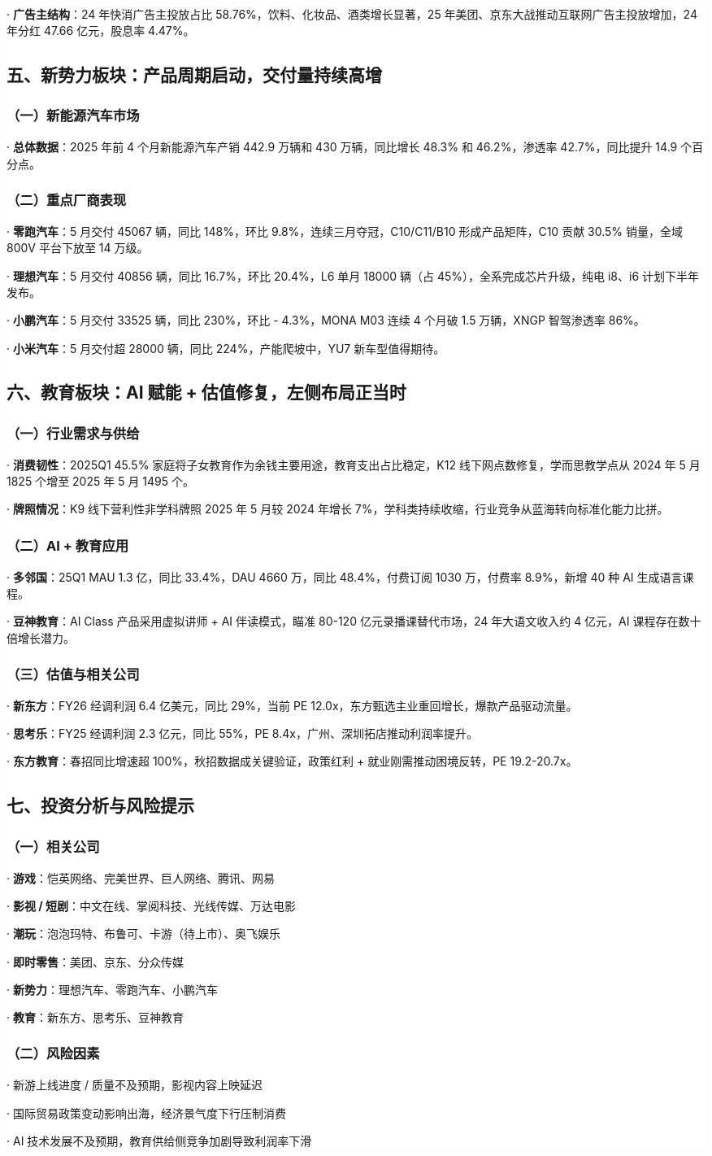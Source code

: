 · **广告主结构**：24 年快消广告主投放占比 58.76%，饮料、化妆品、酒类增长显著，25 年美团、京东大战推动互联网广告主投放增加，24 年分红 47.66 亿元，股息率 4.47%。

## **五、新势力板块：产品周期启动，交付量持续高增**

### **（一）新能源汽车市场**

· **总体数据**：2025 年前 4 个月新能源汽车产销 442.9 万辆和 430 万辆，同比增长 48.3% 和 46.2%，渗透率 42.7%，同比提升 14.9 个百分点。

### **（二）重点厂商表现**

· **零跑汽车**：5 月交付 45067 辆，同比 148%，环比 9.8%，连续三月夺冠，C10/C11/B10 形成产品矩阵，C10 贡献 30.5% 销量，全域 800V 平台下放至 14 万级。

· **理想汽车**：5 月交付 40856 辆，同比 16.7%，环比 20.4%，L6 单月 18000 辆（占 45%），全系完成芯片升级，纯电 i8、i6 计划下半年发布。

· **小鹏汽车**：5 月交付 33525 辆，同比 230%，环比 - 4.3%，MONA M03 连续 4 个月破 1.5 万辆，XNGP 智驾渗透率 86%。

· **小米汽车**：5 月交付超 28000 辆，同比 224%，产能爬坡中，YU7 新车型值得期待。

## **六、教育板块：AI 赋能 + 估值修复，左侧布局正当时**

### **（一）行业需求与供给**

· **消费韧性**：2025Q1 45.5% 家庭将子女教育作为余钱主要用途，教育支出占比稳定，K12 线下网点数修复，学而思教学点从 2024 年 5 月 1825 个增至 2025 年 5 月 1495 个。

· **牌照情况**：K9 线下营利性非学科牌照 2025 年 5 月较 2024 年增长 7%，学科类持续收缩，行业竞争从蓝海转向标准化能力比拼。

### **（二）AI + 教育应用**

· **多邻国**：25Q1 MAU 1.3 亿，同比 33.4%，DAU 4660 万，同比 48.4%，付费订阅 1030 万，付费率 8.9%，新增 40 种 AI 生成语言课程。

· **豆神教育**：AI Class 产品采用虚拟讲师 + AI 伴读模式，瞄准 80-120 亿元录播课替代市场，24 年大语文收入约 4 亿元，AI 课程存在数十倍增长潜力。

### **（三）估值与相关公司**

· **新东方**：FY26 经调利润 6.4 亿美元，同比 29%，当前 PE 12.0x，东方甄选主业重回增长，爆款产品驱动流量。

· **思考乐**：FY25 经调利润 2.3 亿元，同比 55%，PE 8.4x，广州、深圳拓店推动利润率提升。

· **东方教育**：春招同比增速超 100%，秋招数据成关键验证，政策红利 + 就业刚需推动困境反转，PE 19.2-20.7x。

## **七、投资分析与风险提示**

### **（一）相关公司**

· **游戏**：恺英网络、完美世界、巨人网络、腾讯、网易

· **影视 / 短剧**：中文在线、掌阅科技、光线传媒、万达电影

· **潮玩**：泡泡玛特、布鲁可、卡游（待上市）、奥飞娱乐

· **即时零售**：美团、京东、分众传媒

· **新势力**：理想汽车、零跑汽车、小鹏汽车

· **教育**：新东方、思考乐、豆神教育

### **（二）风险因素**

· 新游上线进度 / 质量不及预期，影视内容上映延迟

· 国际贸易政策变动影响出海，经济景气度下行压制消费

· AI 技术发展不及预期，教育供给侧竞争加剧导致利润率下滑
